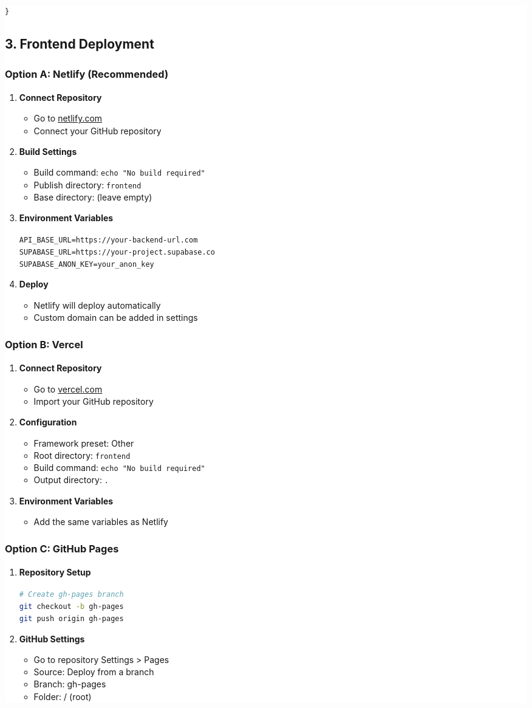    ```nginx
   }
   ```

## 3. Frontend Deployment

### Option A: Netlify (Recommended)

1. **Connect Repository**
   - Go to [netlify.com](https://netlify.com)
   - Connect your GitHub repository

2. **Build Settings**
   - Build command: `echo "No build required"`
   - Publish directory: `frontend`
   - Base directory: (leave empty)

3. **Environment Variables**
   ```env
   API_BASE_URL=https://your-backend-url.com
   SUPABASE_URL=https://your-project.supabase.co
   SUPABASE_ANON_KEY=your_anon_key
   ```

4. **Deploy**
   - Netlify will deploy automatically
   - Custom domain can be added in settings

### Option B: Vercel

1. **Connect Repository**
   - Go to [vercel.com](https://vercel.com)
   - Import your GitHub repository

2. **Configuration**
   - Framework preset: Other
   - Root directory: `frontend`
   - Build command: `echo "No build required"`
   - Output directory: `.`

3. **Environment Variables**
   - Add the same variables as Netlify

### Option C: GitHub Pages

1. **Repository Setup**
   ```bash
   # Create gh-pages branch
   git checkout -b gh-pages
   git push origin gh-pages
   ```

2. **GitHub Settings**
   - Go to repository Settings > Pages
   - Source: Deploy from a branch
   - Branch: gh-pages
   - Folder: / (root)
